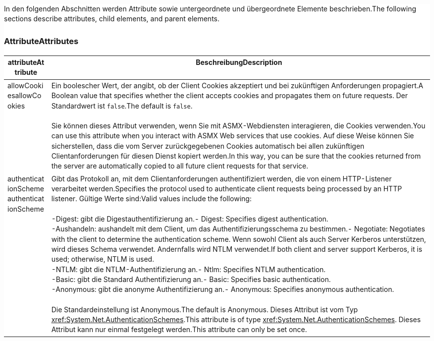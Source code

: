  <span data-ttu-id="1e828-104">In den folgenden Abschnitten werden Attribute sowie untergeordnete und übergeordnete Elemente beschrieben.</span><span class="sxs-lookup"><span data-stu-id="1e828-104">The following sections describe attributes, child elements, and parent elements.</span></span>  
  
### <a name="attributes"></a><span data-ttu-id="1e828-105">Attribute</span><span class="sxs-lookup"><span data-stu-id="1e828-105">Attributes</span></span>  
  
|<span data-ttu-id="1e828-106">attribute</span><span class="sxs-lookup"><span data-stu-id="1e828-106">Attribute</span></span>|<span data-ttu-id="1e828-107">Beschreibung</span><span class="sxs-lookup"><span data-stu-id="1e828-107">Description</span></span>|  
|---------------|-----------------|  
|<span data-ttu-id="1e828-108">allowCookies</span><span class="sxs-lookup"><span data-stu-id="1e828-108">allowCookies</span></span>|<span data-ttu-id="1e828-109">Ein boolescher Wert, der angibt, ob der Client Cookies akzeptiert und bei zukünftigen Anforderungen propagiert.</span><span class="sxs-lookup"><span data-stu-id="1e828-109">A Boolean value that specifies whether the client accepts cookies and propagates them on future requests.</span></span> <span data-ttu-id="1e828-110">Der Standardwert ist `false`.</span><span class="sxs-lookup"><span data-stu-id="1e828-110">The default is `false`.</span></span><br /><br /> <span data-ttu-id="1e828-111">Sie können dieses Attribut verwenden, wenn Sie mit ASMX-Webdiensten interagieren, die Cookies verwenden.</span><span class="sxs-lookup"><span data-stu-id="1e828-111">You can use this attribute when you interact with ASMX Web services that use cookies.</span></span> <span data-ttu-id="1e828-112">Auf diese Weise können Sie sicherstellen, dass die vom Server zurückgegebenen Cookies automatisch bei allen zukünftigen Clientanforderungen für diesen Dienst kopiert werden.</span><span class="sxs-lookup"><span data-stu-id="1e828-112">In this way, you can be sure that the cookies returned from the server are automatically copied to all future client requests for that service.</span></span>|  
|<span data-ttu-id="1e828-113">authenticationScheme</span><span class="sxs-lookup"><span data-stu-id="1e828-113">authenticationScheme</span></span>|<span data-ttu-id="1e828-114">Gibt das Protokoll an, mit dem Clientanforderungen authentifiziert werden, die von einem HTTP-Listener verarbeitet werden.</span><span class="sxs-lookup"><span data-stu-id="1e828-114">Specifies the protocol used to authenticate client requests being processed by an HTTP listener.</span></span> <span data-ttu-id="1e828-115">Gültige Werte sind:</span><span class="sxs-lookup"><span data-stu-id="1e828-115">Valid values include the following:</span></span><br /><br /> <span data-ttu-id="1e828-116">-Digest: gibt die Digestauthentifizierung an.</span><span class="sxs-lookup"><span data-stu-id="1e828-116">-   Digest: Specifies digest authentication.</span></span><br /><span data-ttu-id="1e828-117">-Aushandeln: aushandelt mit dem Client, um das Authentifizierungsschema zu bestimmen.</span><span class="sxs-lookup"><span data-stu-id="1e828-117">-   Negotiate: Negotiates with the client to determine the authentication scheme.</span></span> <span data-ttu-id="1e828-118">Wenn sowohl Client als auch Server Kerberos unterstützen, wird dieses Schema verwendet. Andernfalls wird NTLM verwendet.</span><span class="sxs-lookup"><span data-stu-id="1e828-118">If both client and server support Kerberos, it is used; otherwise, NTLM is used.</span></span><br /><span data-ttu-id="1e828-119">-NTLM: gibt die NTLM-Authentifizierung an.</span><span class="sxs-lookup"><span data-stu-id="1e828-119">-   Ntlm: Specifies NTLM authentication.</span></span><br /><span data-ttu-id="1e828-120">-Basic: gibt die Standard Authentifizierung an.</span><span class="sxs-lookup"><span data-stu-id="1e828-120">-   Basic: Specifies basic authentication.</span></span><br /><span data-ttu-id="1e828-121">-Anonymous: gibt die anonyme Authentifizierung an.</span><span class="sxs-lookup"><span data-stu-id="1e828-121">-   Anonymous: Specifies anonymous authentication.</span></span><br /><br /> <span data-ttu-id="1e828-122">Die Standardeinstellung ist Anonymous.</span><span class="sxs-lookup"><span data-stu-id="1e828-122">The default is Anonymous.</span></span> <span data-ttu-id="1e828-123">Dieses Attribut ist vom Typ <xref:System.Net.AuthenticationSchemes>.</span><span class="sxs-lookup"><span data-stu-id="1e828-123">This attribute is of type <xref:System.Net.AuthenticationSchemes>.</span></span> <span data-ttu-id="1e828-124">Dieses Attribut kann nur einmal festgelegt werden.</span><span class="sxs-lookup"><span data-stu-id="1e828-124">This attribute can only be set once.</span></span>|  